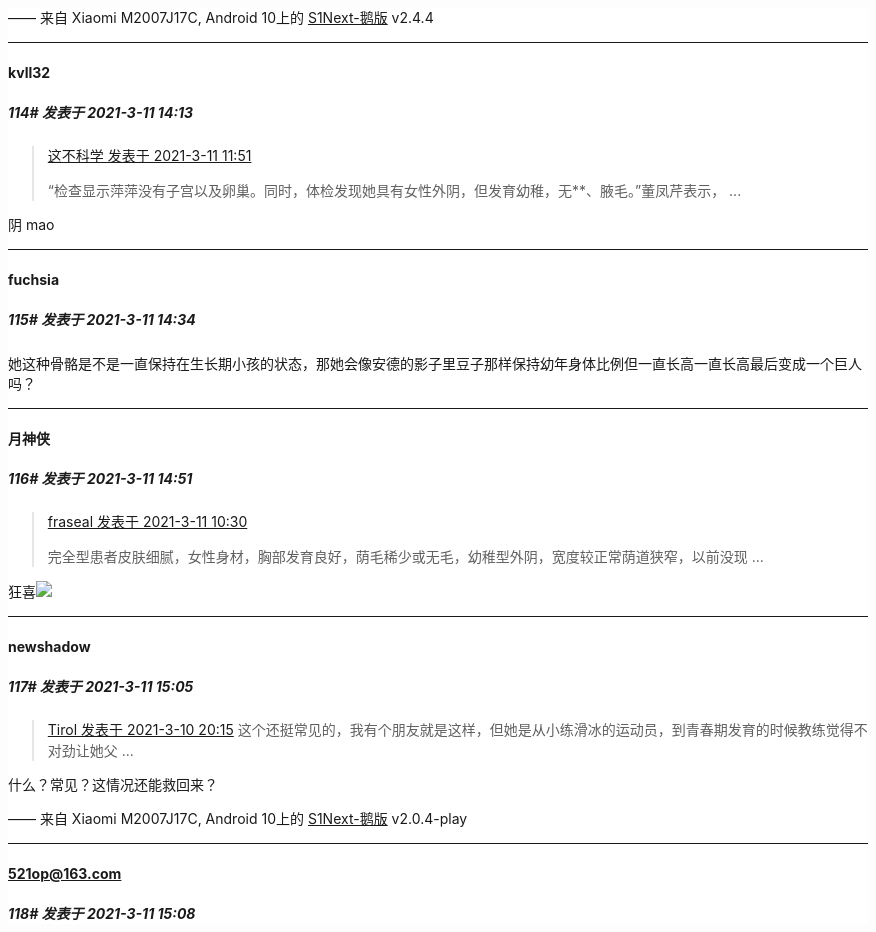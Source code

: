 —— 来自 Xiaomi M2007J17C, Android 10上的 [S1Next-鹅版](https://github.com/ykrank/S1-Next/releases) v2.4.4


*****

####  kvll32  
##### 114#       发表于 2021-3-11 14:13


<blockquote><a href="httphttps://bbs.saraba1st.com/2b/forum.php?mod=redirect&amp;goto=findpost&amp;pid=50586393&amp;ptid=1992440" target="_blank">这不科学 发表于 2021-3-11 11:51</a>

“检查显示萍萍没有子宫以及卵巢。同时，体检发现她具有女性外阴，但发育幼稚，无**、腋毛。”董凤芹表示， ...</blockquote>
阴 mao


*****

####  fuchsia  
##### 115#       发表于 2021-3-11 14:34


她这种骨骼是不是一直保持在生长期小孩的状态，那她会像安德的影子里豆子那样保持幼年身体比例但一直长高一直长高最后变成一个巨人吗？


*****

####  月神侠  
##### 116#       发表于 2021-3-11 14:51


<blockquote><a href="httphttps://bbs.saraba1st.com/2b/forum.php?mod=redirect&amp;goto=findpost&amp;pid=50585394&amp;ptid=1992440" target="_blank">fraseal 发表于 2021-3-11 10:30</a>

完全型患者皮肤细腻，女性身材，胸部发育良好，荫毛稀少或无毛，幼稚型外阴，宽度较正常荫道狭窄，以前没现 ...</blockquote>
狂喜<img src="https://static.saraba1st.com/image/smiley/face2017/077.png" referrerpolicy="no-referrer">


*****

####  newshadow  
##### 117#       发表于 2021-3-11 15:05


<blockquote><a href="httphttps://bbs.saraba1st.com/2b/forum.php?mod=redirect&amp;goto=findpost&amp;pid=50580473&amp;ptid=1992440" target="_blank">Tirol 发表于 2021-3-10 20:15</a>
这个还挺常见的，我有个朋友就是这样，但她是从小练滑冰的运动员，到青春期发育的时候教练觉得不对劲让她父 ...</blockquote>
什么？常见？这情况还能救回来？

—— 来自 Xiaomi M2007J17C, Android 10上的 [S1Next-鹅版](https://github.com/ykrank/S1-Next/releases) v2.0.4-play


*****

####  521op@163.com  
##### 118#       发表于 2021-3-11 15:08
